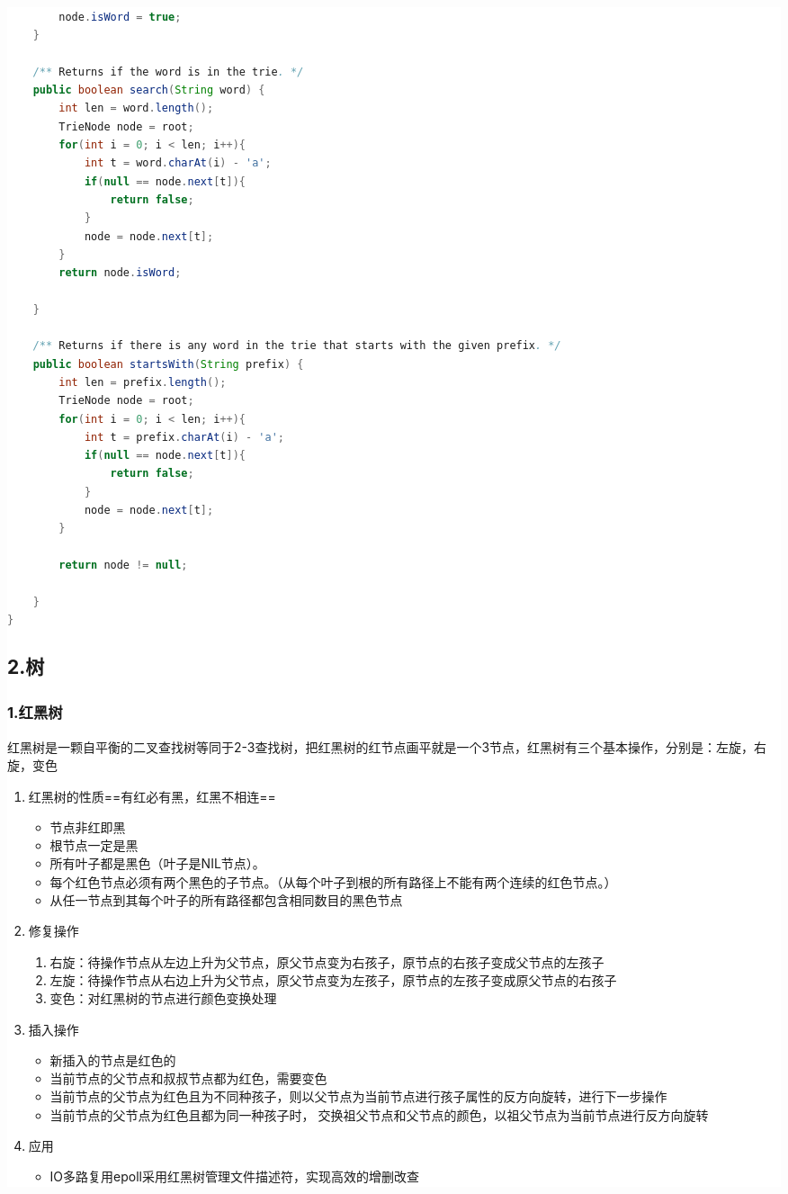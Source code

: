  ```java
          node.isWord = true;
      }
      
      /** Returns if the word is in the trie. */
      public boolean search(String word) {
          int len = word.length();
          TrieNode node = root;
          for(int i = 0; i < len; i++){
              int t = word.charAt(i) - 'a';
              if(null == node.next[t]){
                  return false;
              }
              node = node.next[t];
          }
          return node.isWord;
                  
      }
      
      /** Returns if there is any word in the trie that starts with the given prefix. */
      public boolean startsWith(String prefix) {
          int len = prefix.length();
          TrieNode node = root;
          for(int i = 0; i < len; i++){
              int t = prefix.charAt(i) - 'a';
              if(null == node.next[t]){
                  return false;
              }
              node = node.next[t];
          }
          
          return node != null;
          
      }
  }
  ```

## 2.树

### 1.红黑树

红黑树是一颗自平衡的二叉查找树等同于2-3查找树，把红黑树的红节点画平就是一个3节点，红黑树有三个基本操作，分别是：左旋，右旋，变色

1. 红黑树的性质==有红必有黑，红黑不相连==

   * 节点非红即黑
   * 根节点一定是黑
   * 所有叶子都是黑色（叶子是NIL节点）。
   * 每个红色节点必须有两个黑色的子节点。（从每个叶子到根的所有路径上不能有两个连续的红色节点。）
   * 从任一节点到其每个叶子的所有路径都包含相同数目的黑色节点

2. 修复操作
   1. 右旋：待操作节点从左边上升为父节点，原父节点变为右孩子，原节点的右孩子变成父节点的左孩子
   2. 左旋：待操作节点从右边上升为父节点，原父节点变为左孩子，原节点的左孩子变成原父节点的右孩子
   3. 变色：对红黑树的节点进行颜色变换处理
3. 插入操作
   * 新插入的节点是红色的
   * 当前节点的父节点和叔叔节点都为红色，需要变色
   * 当前节点的父节点为红色且为不同种孩子，则以父节点为当前节点进行孩子属性的反方向旋转，进行下一步操作
   * 当前节点的父节点为红色且都为同一种孩子时， 交换祖父节点和父节点的颜色，以祖父节点为当前节点进行反方向旋转
4. 应用
   * IO多路复用epoll采用红黑树管理文件描述符，实现高效的增删改查
